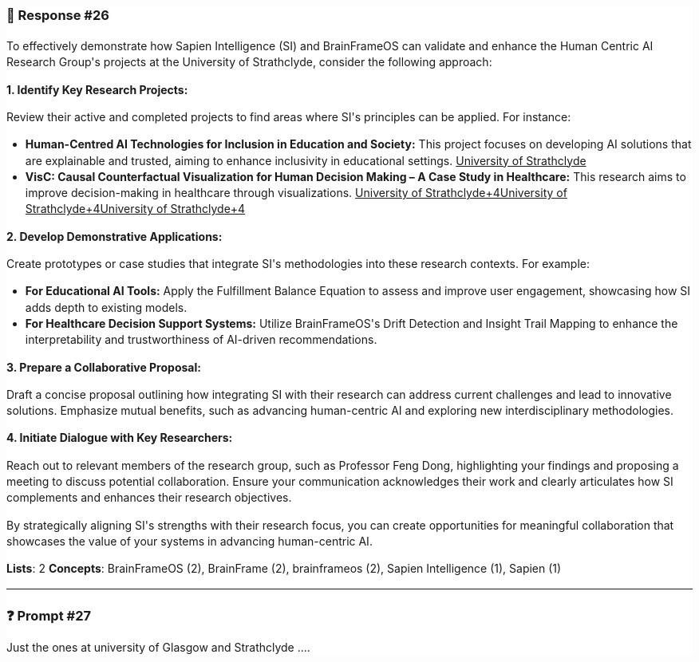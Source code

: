 ### 💬 Response #26

To effectively demonstrate how Sapien Intelligence (SI) and BrainFrameOS can validate and enhance the Human Centric AI Research Group's projects at the University of Strathclyde, consider the following approach:

**1\. Identify Key Research Projects:**

Review their active and completed projects to find areas where SI's principles can be applied. For instance:

*   **Human-Centred AI Technologies for Inclusion in Education and Society:** This project focuses on developing AI solutions that are explainable and trusted, aiming to enhance inclusivity in educational settings. [University of Strathclyde](https://pureportal.strath.ac.uk/en/organisations/human-centric-ai-research-group/projects/?utm_source=chatgpt.com)
*   **VisC: Causal Counterfactual Visualization for Human Decision Making – A Case Study in Healthcare:** This research aims to improve decision-making in healthcare through visualizations. [University of Strathclyde+4University of Strathclyde+4University of Strathclyde+4](https://www.strath.ac.uk/studywithus/postgraduateresearchphdopportunities/business/managementscience/explainableaifordecision-makingunderuncertainty/?utm_source=chatgpt.com)

**2\. Develop Demonstrative Applications:**

Create prototypes or case studies that integrate SI's methodologies into these research contexts. For example:

*   **For Educational AI Tools:** Apply the Fulfillment Balance Equation to assess and improve user engagement, showcasing how SI adds depth to existing models.
*   **For Healthcare Decision Support Systems:** Utilize BrainFrameOS's Drift Detection and Insight Trail Mapping to enhance the interpretability and trustworthiness of AI-driven recommendations.

**3\. Prepare a Collaborative Proposal:**

Draft a concise proposal outlining how integrating SI with their research can address current challenges and lead to innovative solutions. Emphasize mutual benefits, such as advancing human-centric AI and exploring new interdisciplinary methodologies.

**4\. Initiate Dialogue with Key Researchers:**

Reach out to relevant members of the research group, such as Professor Feng Dong, highlighting your findings and proposing a meeting to discuss potential collaboration. Ensure your communication acknowledges their work and clearly articulates how SI complements and enhances their research objectives.

By strategically aligning SI's strengths with their research focus, you can create opportunities for meaningful collaboration that showcases the value of your systems in advancing human-centric AI.


**Lists**: 2
**Concepts**: BrainFrameOS (2), BrainFrame (2), brainframeos (2), Sapien Intelligence (1), Sapien (1)

---

### ❓ Prompt #27

Just the ones at university of Glasgow and Strathclyde ....
